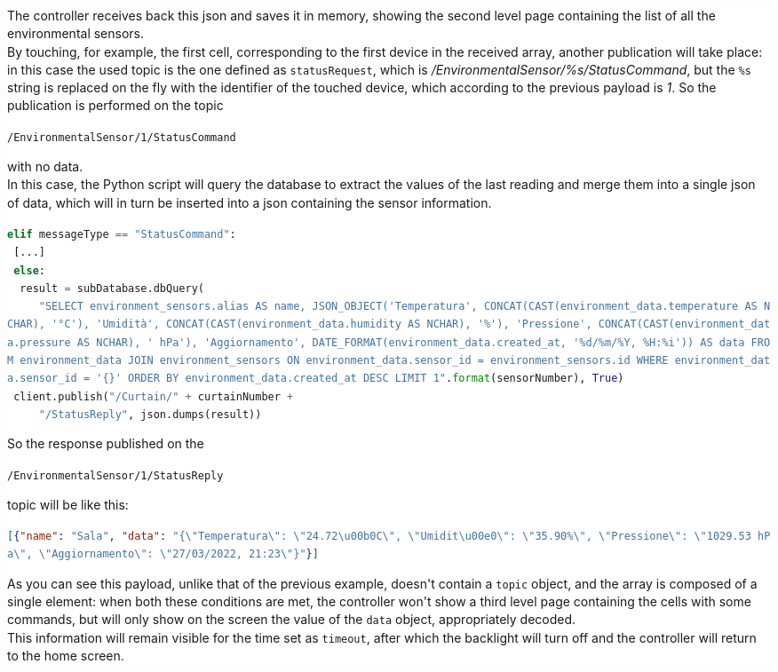 The controller receives back this json and saves it in memory, showing the second level page containing the list of all the environmental sensors.  
By touching, for example, the first cell, corresponding to the first device in the received array, another publication will take place: in this case the used topic is the one defined as `statusRequest`, which is */EnvironmentalSensor/%s/StatusCommand*, but the `%s` string is replaced on the fly with the identifier of the touched device, which according to the previous payload is *1*. So the publication is performed on the topic

```text
/EnvironmentalSensor/1/StatusCommand
```

with no data.  
In this case, the Python script will query the database to extract the values of the last reading and merge them into a single json of data, which will in turn be inserted into a json containing the sensor information.
```python
elif messageType == "StatusCommand":
 [...]
 else:
  result = subDatabase.dbQuery(
     "SELECT environment_sensors.alias AS name, JSON_OBJECT('Temperatura', CONCAT(CAST(environment_data.temperature AS NCHAR), '°C'), 'Umidità', CONCAT(CAST(environment_data.humidity AS NCHAR), '%'), 'Pressione', CONCAT(CAST(environment_data.pressure AS NCHAR), ' hPa'), 'Aggiornamento', DATE_FORMAT(environment_data.created_at, '%d/%m/%Y, %H:%i')) AS data FROM environment_data JOIN environment_sensors ON environment_data.sensor_id = environment_sensors.id WHERE environment_data.sensor_id = '{}' ORDER BY environment_data.created_at DESC LIMIT 1".format(sensorNumber), True)
 client.publish("/Curtain/" + curtainNumber +
     "/StatusReply", json.dumps(result))
```

So the response published on the

```text
/EnvironmentalSensor/1/StatusReply
```

topic will be like this:

```json
[{"name": "Sala", "data": "{\"Temperatura\": \"24.72\u00b0C\", \"Umidit\u00e0\": \"35.90%\", \"Pressione\": \"1029.53 hPa\", \"Aggiornamento\": \"27/03/2022, 21:23\"}"}]
```

As you can see this payload, unlike that of the previous example, doesn't contain a `topic` object, and the array is composed of a single element: when both these conditions are met, the controller won't show a third level page containing the cells with some commands, but will only show on the screen the value of the `data` object, appropriately decoded.  
This information will remain visible for the time set as `timeout`, after which the backlight will turn off and the controller will return to the home screen.
